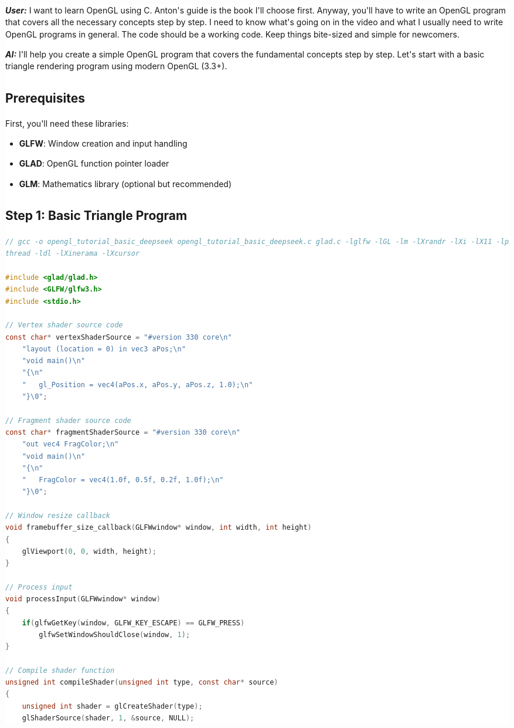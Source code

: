 ***User:*** I want to learn OpenGL using C. Anton's guide is the book
I'll choose first. Anyway, you'll have to write an OpenGL program that
covers all the necessary concepts step by step. I need to know what's
going on in the video and what I usually need to write OpenGL programs
in general. The code should be a working code. Keep things bite-sized
and simple for newcomers.

***AI:*** I'll help you create a simple OpenGL program that covers the
fundamental concepts step by step. Let's start with a basic triangle
rendering program using modern OpenGL (3.3+).

## Prerequisites

First, you'll need these libraries:

- **GLFW**: Window creation and input handling

- **GLAD**: OpenGL function pointer loader

- **GLM**: Mathematics library (optional but recommended)

## Step 1: Basic Triangle Program

```c
// gcc -o opengl_tutorial_basic_deepseek opengl_tutorial_basic_deepseek.c glad.c -lglfw -lGL -lm -lXrandr -lXi -lX11 -lpthread -ldl -lXinerama -lXcursor

#include <glad/glad.h>
#include <GLFW/glfw3.h>
#include <stdio.h>

// Vertex shader source code
const char* vertexShaderSource = "#version 330 core\n"
    "layout (location = 0) in vec3 aPos;\n"
    "void main()\n"
    "{\n"
    "   gl_Position = vec4(aPos.x, aPos.y, aPos.z, 1.0);\n"
    "}\0";

// Fragment shader source code
const char* fragmentShaderSource = "#version 330 core\n"
    "out vec4 FragColor;\n"
    "void main()\n"
    "{\n"
    "   FragColor = vec4(1.0f, 0.5f, 0.2f, 1.0f);\n"
    "}\0";

// Window resize callback
void framebuffer_size_callback(GLFWwindow* window, int width, int height)
{
    glViewport(0, 0, width, height);
}

// Process input
void processInput(GLFWwindow* window)
{
    if(glfwGetKey(window, GLFW_KEY_ESCAPE) == GLFW_PRESS)
        glfwSetWindowShouldClose(window, 1);
}

// Compile shader function
unsigned int compileShader(unsigned int type, const char* source)
{
    unsigned int shader = glCreateShader(type);
    glShaderSource(shader, 1, &source, NULL);
```